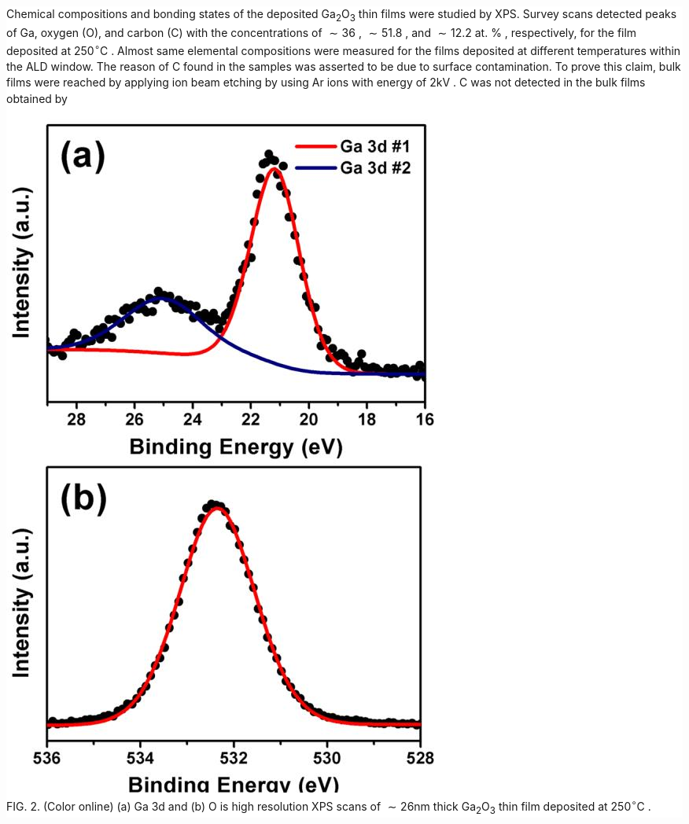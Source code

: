 Chemical compositions and bonding states of the deposited  $\mathrm{Ga}_2\mathrm{O}_3$  thin films were studied by XPS. Survey scans detected peaks of Ga, oxygen (O), and carbon (C) with the concentrations of  $\sim 36$ ,  $\sim 51.8$ , and  $\sim 12.2$  at.  $\%$ , respectively, for the film deposited at  $250^{\circ}\mathrm{C}$ . Almost same elemental compositions were measured for the films deposited at different temperatures within the ALD window. The reason of C found in the samples was asserted to be due to surface contamination. To prove this claim, bulk films were reached by applying ion beam etching by using Ar ions with energy of  $2\mathrm{kV}$ . C was not detected in the bulk films obtained by

![](images/bd777e5e085b6df1df580d583800956439cb39714a78bf998993d0387c4cf0ba.jpg)  
FIG. 2. (Color online) (a) Ga 3d and (b) O is high resolution XPS scans of  $\sim 26\mathrm{nm}$  thick  $\mathrm{Ga}_2\mathrm{O}_3$  thin film deposited at  $250^{\circ}\mathrm{C}$ .
